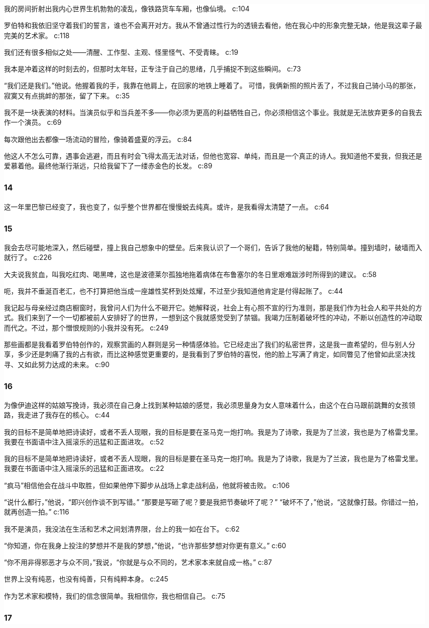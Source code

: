 我的房间折射出我内心世界生机勃勃的凌乱，像铁路货车车厢，也像仙境。 c:104

罗伯特和我依旧坚守着我们的誓言，谁也不会离开对方。我从不曾通过性行为的透镜去看他，他在我心中的形象完整无缺，他是我这辈子最完美的艺术家。 c:118

我们还有很多相似之处——清醒、工作型、主观、怪里怪气、不受青睐。 c:19

我本是冲着这样的时刻去的，但那时太年轻，正专注于自己的思绪，几乎捕捉不到这些瞬间。 c:73

“我们还是我们。”他说。他握着我的手，我靠在他肩上，在回家的地铁上睡着了。
可惜，我俩新照的照片丢了，不过我自己骑小马的那张，寂寞又有点挑衅的那张，留了下来。 c:35

我不是一块表演的材料。当演员似乎和当兵差不多——你必须为更高的利益牺牲自己，你必须相信这个事业。我就是无法放弃更多的自我去作一个演员。 c:69

每次跟他出去都像一场流动的冒险，像骑着盛夏的浮云。 c:84

他这人不怎么可靠，遇事会逃避，而且有时会飞得太高无法对话，但他也宽容、单纯，而且是一个真正的诗人。我知道他不爱我，但我还是爱慕着他。最终他渐行渐远，只给我留下了一缕赤金色的长发。 c:89

### 14

这一年里巴黎已经变了，我也变了，似乎整个世界都在慢慢蜕去纯真。或许，是我看得太清楚了一点。 c:64

### 15

我会去尽可能地深入，然后碰壁，撞上我自己想象中的壁垒。后来我认识了一个哥们，告诉了我他的秘籍，特别简单。撞到墙时，破墙而入就行了。 c:226

大夫说我贫血，叫我吃红肉、喝黑啤，这也是波德莱尔孤独地拖着病体在布鲁塞尔的冬日里艰难跋涉时所得到的建议。 c:58

呃，我并不垂涎百老汇，也不打算把他当成一座雄性奖杯到处炫耀，不过至少我知道他肯定是付得起账了。 c:44

我记起与母亲经过商店橱窗时，我曾问人们为什么不砸开它。她解释说，社会上有心照不宣的行为准则，那是我们作为社会人和平共处的方式。我们来到了一个一切都被前人安排好了的世界，一想到这个我就感觉受到了禁锢。我竭力压制着破坏性的冲动，不断以创造性的冲动取而代之。不过，那个憎恨规则的小我并没有死。 c:249

那些画都是我看着罗伯特创作的，观察赏画的人群则是另一种情感体验。它已经走出了我们的私密世界，这是我一直希望的，但与别人分享，多少还是刺痛了我的占有欲，而比这种感觉更重要的，是我看到了罗伯特的喜悦，他的脸上写满了肯定，如同瞥见了他曾如此坚决找寻、又如此努力达成的未来。 c:90

### 16

为像伊迪这样的姑娘写挽诗，我必须在自己身上找到某种姑娘的感觉，我必须思量身为女人意味着什么，由这个在白马跟前跳舞的女孩领路，我走进了我存在的核心。 c:44

我的目标不是简单地把诗读好，或者不丢人现眼，我的目标是要在圣马克一炮打响。我是为了诗歌，我是为了兰波，我也是为了格雷戈里。我要在书面语中注入摇滚乐的迅猛和正面进攻。 c:52

我的目标不是简单地把诗读好，或者不丢人现眼，我的目标是要在圣马克一炮打响。我是为了诗歌，我是为了兰波，我也是为了格雷戈里。我要在书面语中注入摇滚乐的迅猛和正面进攻。
 c:22

“疯马”相信他会在战斗中取胜，但如果他停下脚步从战场上拿走战利品，他就将被击败。 c:106

“说什么都行，”他说，“即兴创作谈不到写错。”
“那要是写砸了呢？要是我把节奏破坏了呢？”
“破坏不了，”他说，“这就像打鼓。你错过一拍，就再创造一拍。” c:116

我不是演员，我没法在生活和艺术之间划清界限，台上的我一如在台下。 c:62

“你知道，你在我身上投注的梦想并不是我的梦想，”他说，“也许那些梦想对你更有意义。” c:60

“你不用非得邪恶才与众不同，”我说，“你就是与众不同的，艺术家本来就自成一格。” c:87

世界上没有纯恶，也没有纯善，只有纯粹本身。 c:245

作为艺术家和模特，我们的信念很简单。我相信你，我也相信自己。 c:75

### 17
